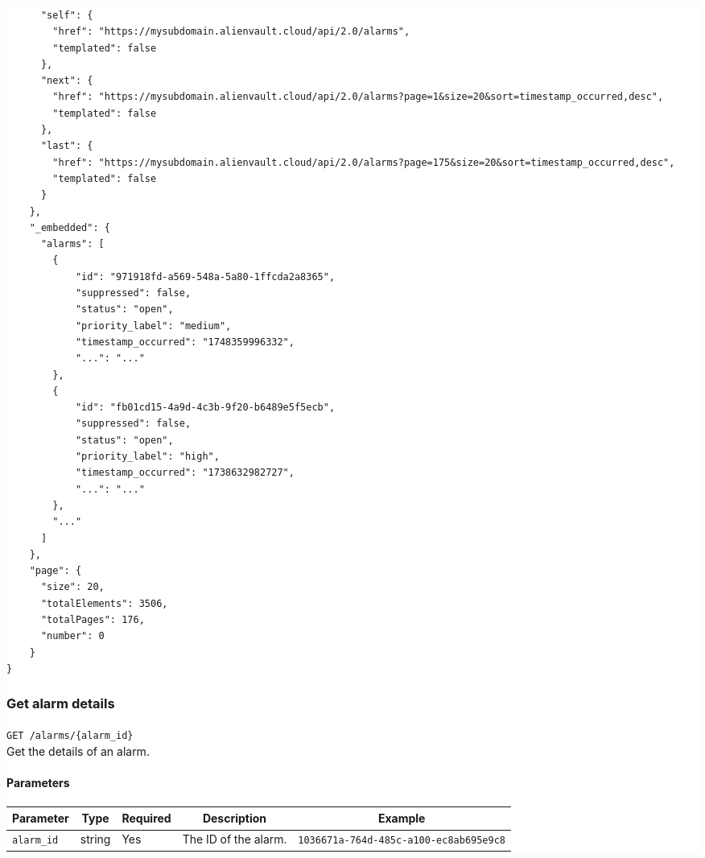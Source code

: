 ```
      "self": {
        "href": "https://mysubdomain.alienvault.cloud/api/2.0/alarms",
        "templated": false
      },
      "next": {
        "href": "https://mysubdomain.alienvault.cloud/api/2.0/alarms?page=1&size=20&sort=timestamp_occurred,desc",
        "templated": false
      },
      "last": {
        "href": "https://mysubdomain.alienvault.cloud/api/2.0/alarms?page=175&size=20&sort=timestamp_occurred,desc",
        "templated": false
      }
    },
    "_embedded": {
      "alarms": [
        {
            "id": "971918fd-a569-548a-5a80-1ffcda2a8365",
            "suppressed": false,
            "status": "open",
            "priority_label": "medium",
            "timestamp_occurred": "1748359996332",
            "...": "..."
        },
        {
            "id": "fb01cd15-4a9d-4c3b-9f20-b6489e5f5ecb",
            "suppressed": false,
            "status": "open",
            "priority_label": "high",
            "timestamp_occurred": "1738632982727",
            "...": "..."
        },
        "..."
      ]
    },
    "page": {
      "size": 20,
      "totalElements": 3506,
      "totalPages": 176,
      "number": 0
    }
}
```

### Get alarm details
`GET /alarms/{alarm_id}` \
Get the details of an alarm.

#### Parameters
| Parameter  | Type   | Required | Description          | Example                                |
| ---------- | ------ | -------- | -------------------- | -------------------------------------- |
| `alarm_id` | string | Yes      | The ID of the alarm. | `1036671a-764d-485c-a100-ec8ab695e9c8` |
